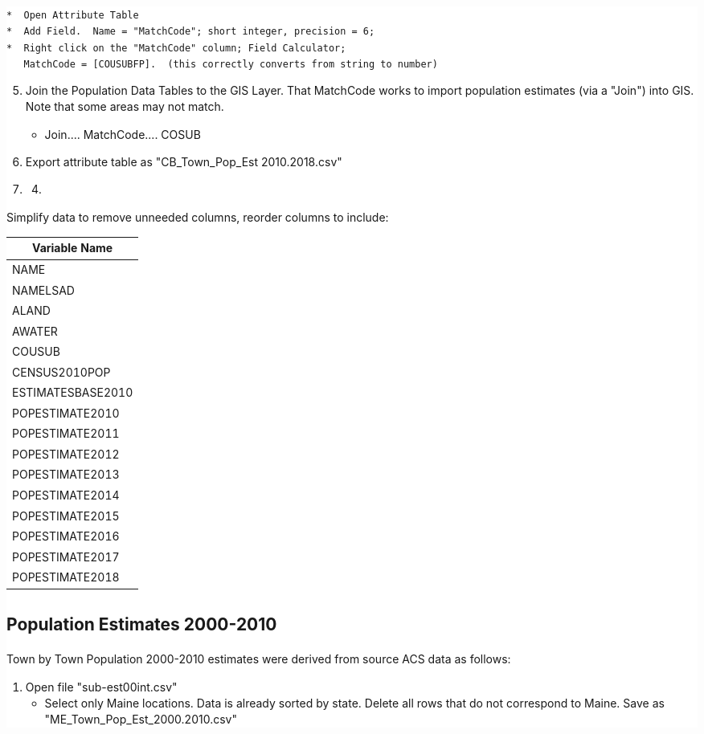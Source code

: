     *  Open Attribute Table
    *  Add Field.  Name = "MatchCode"; short integer, precision = 6;
    *  Right click on the "MatchCode" column; Field Calculator; 
       MatchCode = [COUSUBFP].  (this correctly converts from string to number)

5.  Join the Population Data Tables to the GIS Layer.  That MatchCode works to 
    import population estimates (via a "Join") into GIS. Note that some areas 
    may not match. 
    *  Join....  MatchCode.... COSUB

6. Export attribute table as "CB_Town_Pop_Est 2010.2018.csv"

7. 4. 
Simplify data to remove unneeded columns, reorder columns to include:

|  Variable Name       |
|----------------------|
|  NAME                |
|  NAMELSAD            |
|  ALAND               |
|  AWATER              |
|  COUSUB              |
|  CENSUS2010POP       |
|  ESTIMATESBASE2010   |
|  POPESTIMATE2010     |
|  POPESTIMATE2011     |
|  POPESTIMATE2012     |
|  POPESTIMATE2013	   |
|  POPESTIMATE2014     |
|  POPESTIMATE2015     |
|  POPESTIMATE2016     |
|  POPESTIMATE2017     |
|  POPESTIMATE2018     |


## Population Estimates 2000-2010
Town by Town Population 2000-2010 estimates were derived from source ACS 
data as follows:  

1.  Open file "sub-est00int.csv"
    *  Select only Maine locations.  Data is already sorted by state.  Delete 
    all rows that do not correspond to Maine.  Save as  
    "ME_Town_Pop_Est_2000.2010.csv"

